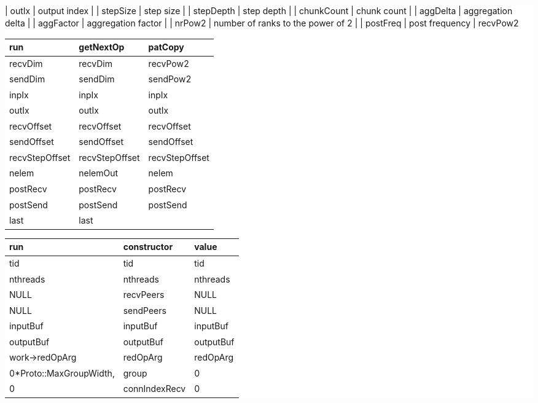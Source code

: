 | outIx          | output index                      |
| stepSize       | step size                         |
| stepDepth      | step depth                        |
| chunkCount     | chunk count                       |
| aggDelta       | aggregation delta                 |
| aggFactor      | aggregation factor                |
| nrPow2         | number of ranks to the power of 2 |
| postFreq       | post frequency                    |
recvPow2













| run            | getNextOp      | patCopy        |
| :------------- | :------------- | :------------- |
| recvDim        | recvDim        | recvPow2       |
| sendDim        | sendDim        | sendPow2       |
| inpIx          | inpIx          | inpIx          |
| outIx          | outIx          | outIx          |
| recvOffset     | recvOffset     | recvOffset     |
| sendOffset     | sendOffset     | sendOffset     |
| recvStepOffset | recvStepOffset | recvStepOffset |
| nelem          | nelemOut       | nelem          |
| postRecv       | postRecv       | postRecv       |
| postSend       | postSend       | postSend       |
| last           | last           |







| run                     | constructor   | value     |
| :---------------------- | :------------ | :-------- |
| tid                     | tid           | tid       |
| nthreads                | nthreads      | nthreads  |
| NULL                    | recvPeers     | NULL      |
| NULL                    | sendPeers     | NULL      |
| inputBuf                | inputBuf      | inputBuf  |
| outputBuf               | outputBuf     | outputBuf |
| work->redOpArg          | redOpArg      | redOpArg  |
| 0*Proto::MaxGroupWidth, | group         | 0         |
| 0                       | connIndexRecv | 0         |